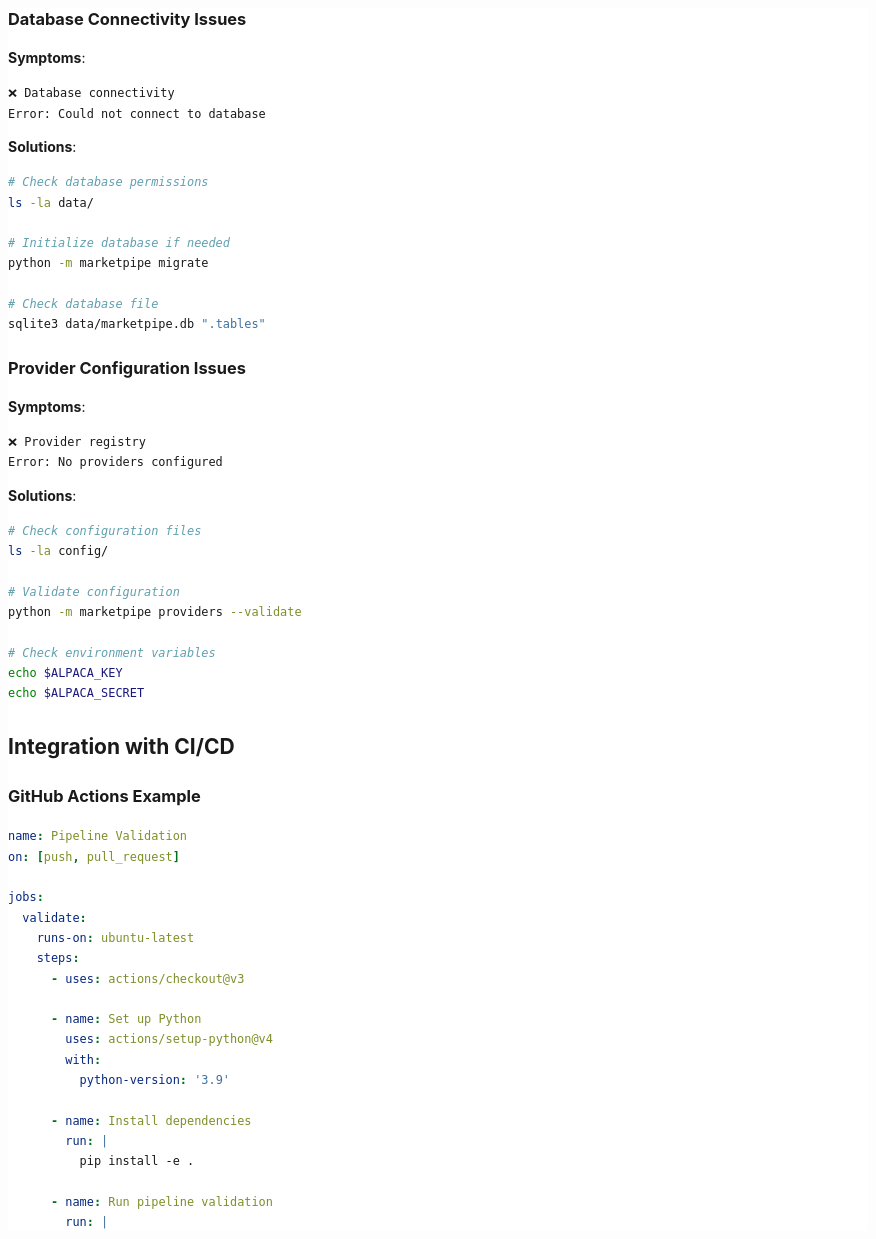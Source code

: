 ### Database Connectivity Issues

**Symptoms**:
```
❌ Database connectivity
Error: Could not connect to database
```

**Solutions**:
```bash
# Check database permissions
ls -la data/

# Initialize database if needed
python -m marketpipe migrate

# Check database file
sqlite3 data/marketpipe.db ".tables"
```

### Provider Configuration Issues

**Symptoms**:
```
❌ Provider registry
Error: No providers configured
```

**Solutions**:
```bash
# Check configuration files
ls -la config/

# Validate configuration
python -m marketpipe providers --validate

# Check environment variables
echo $ALPACA_KEY
echo $ALPACA_SECRET
```

## Integration with CI/CD

### GitHub Actions Example

```yaml
name: Pipeline Validation
on: [push, pull_request]

jobs:
  validate:
    runs-on: ubuntu-latest
    steps:
      - uses: actions/checkout@v3
      
      - name: Set up Python
        uses: actions/setup-python@v4
        with:
          python-version: '3.9'
          
      - name: Install dependencies
        run: |
          pip install -e .
          
      - name: Run pipeline validation
        run: |
```